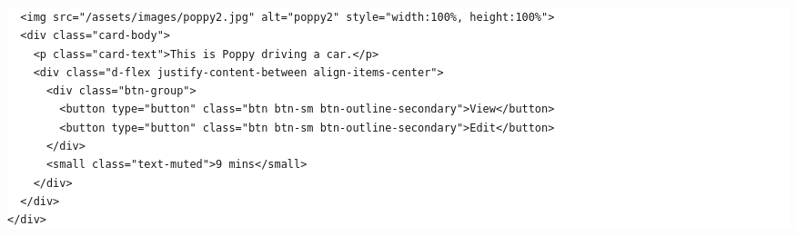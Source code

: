       <img src="/assets/images/poppy2.jpg" alt="poppy2" style="width:100%, height:100%">
      <div class="card-body">
        <p class="card-text">This is Poppy driving a car.</p>
        <div class="d-flex justify-content-between align-items-center">
          <div class="btn-group">
            <button type="button" class="btn btn-sm btn-outline-secondary">View</button>
            <button type="button" class="btn btn-sm btn-outline-secondary">Edit</button>
          </div>
          <small class="text-muted">9 mins</small>
        </div>
      </div>
    </div>